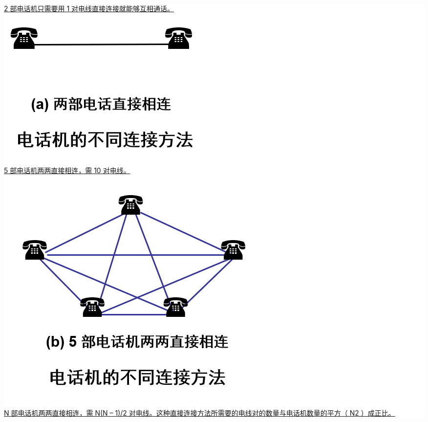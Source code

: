 <u>2 部电话机只需要用 1 对电线直接连接就能够互相通话。</u> 

![](images/015.png)

<u>5 部电话机两两直接相连，需 10 对电线。</u>

![](images/016.png)

<u>N 部电话机两两直接相连，需 N(N – 1)/2 对电线。这种直接连接方法所需要的电线对的数量与电话机数量的平方（ N2 ）成正比。</u>

